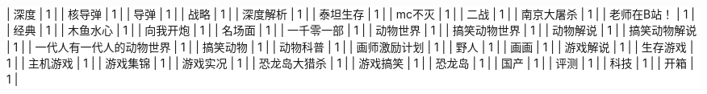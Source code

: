 | 深度 | 1 |
| 核导弹 | 1 |
| 导弹 | 1 |
| 战略 | 1 |
| 深度解析 | 1 |
| 泰坦生存 | 1 |
| mc不灭 | 1 |
| 二战 | 1 |
| 南京大屠杀 | 1 |
| 老师在B站！ | 1 |
| 经典 | 1 |
| 木鱼水心 | 1 |
| 向我开炮 | 1 |
| 名场面 | 1 |
| 一千零一部 | 1 |
| 动物世界 | 1 |
| 搞笑动物世界 | 1 |
| 动物解说 | 1 |
| 搞笑动物解说 | 1 |
| 一代人有一代人的动物世界 | 1 |
| 搞笑动物 | 1 |
| 动物科普 | 1 |
| 画师激励计划 | 1 |
| 野人 | 1 |
| 画画 | 1 |
| 游戏解说 | 1 |
| 生存游戏 | 1 |
| 主机游戏 | 1 |
| 游戏集锦 | 1 |
| 游戏实况 | 1 |
| 恐龙岛大猎杀 | 1 |
| 游戏搞笑 | 1 |
| 恐龙岛 | 1 |
| 国产 | 1 |
| 评测 | 1 |
| 科技 | 1 |
| 开箱 | 1 |
